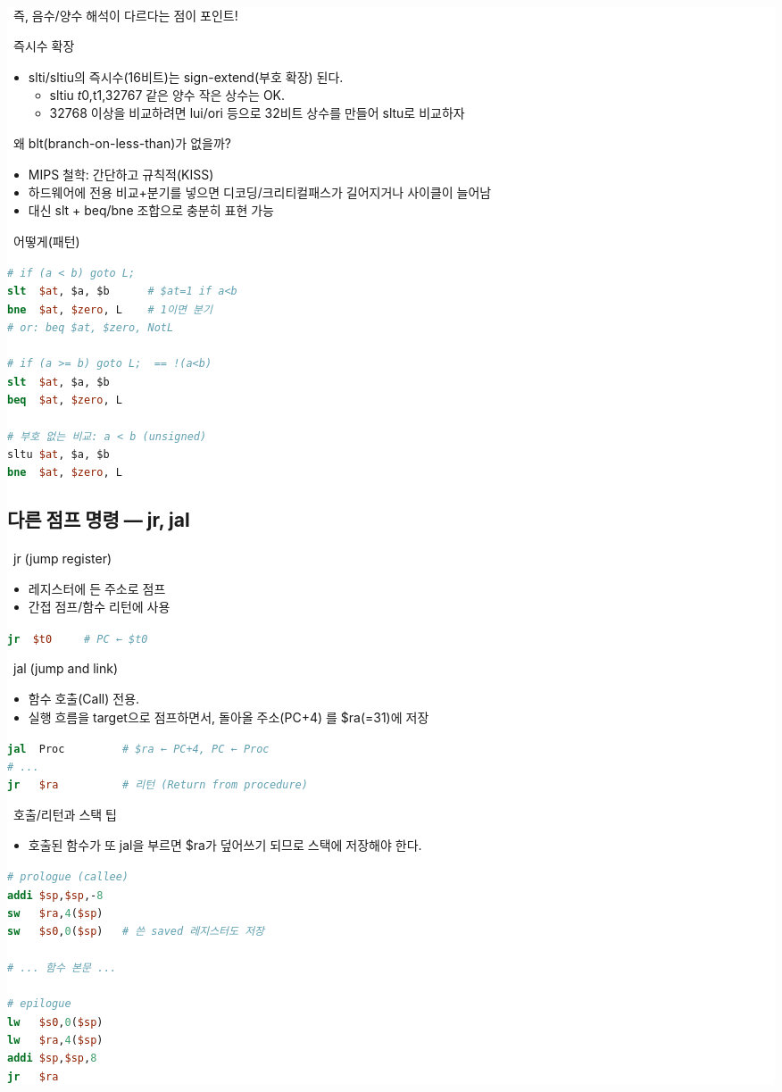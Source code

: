&ensp;즉, 음수/양수 해석이 다르다는 점이 포인트!<br/>

&ensp;즉시수 확장<br/>
* slti/sltiu의 즉시수(16비트)는 sign-extend(부호 확장) 된다.
    - sltiu $t0,$t1,32767 같은 양수 작은 상수는 OK.
    - 32768 이상을 비교하려면 lui/ori 등으로 32비트 상수를 만들어 sltu로 비교하자

&ensp;왜 blt(branch-on-less-than)가 없을까?<br/>
* MIPS 철학: 간단하고 규칙적(KISS)
* 하드웨어에 전용 비교+분기를 넣으면 디코딩/크리티컬패스가 길어지거나 사이클이 늘어남
* 대신 slt + beq/bne 조합으로 충분히 표현 가능

&ensp;어떻게(패턴)<br/>
```mips
# if (a < b) goto L;
slt  $at, $a, $b      # $at=1 if a<b
bne  $at, $zero, L    # 1이면 분기
# or: beq $at, $zero, NotL

# if (a >= b) goto L;  == !(a<b)
slt  $at, $a, $b
beq  $at, $zero, L

# 부호 없는 비교: a < b (unsigned)
sltu $at, $a, $b
bne  $at, $zero, L
```

다른 점프 명령 — jr, jal
------

&ensp;jr (jump register)<br/>
* 레지스터에 든 주소로 점프
* 간접 점프/함수 리턴에 사용

```mips
jr  $t0     # PC ← $t0
```

&ensp;jal (jump and link)<br/>
* 함수 호출(Call) 전용.
* 실행 흐름을 target으로 점프하면서, 돌아올 주소(PC+4) 를 $ra(=31)에 저장
```mips
jal  Proc         # $ra ← PC+4, PC ← Proc
# ...
jr   $ra          # 리턴 (Return from procedure)
```

&ensp;호출/리턴과 스택 팁<br/>
* 호출된 함수가 또 jal을 부르면 $ra가 덮어쓰기 되므로 스택에 저장해야 한다.

```mips
# prologue (callee)
addi $sp,$sp,-8
sw   $ra,4($sp)
sw   $s0,0($sp)   # 쓴 saved 레지스터도 저장

# ... 함수 본문 ...

# epilogue
lw   $s0,0($sp)
lw   $ra,4($sp)
addi $sp,$sp,8
jr   $ra
```
